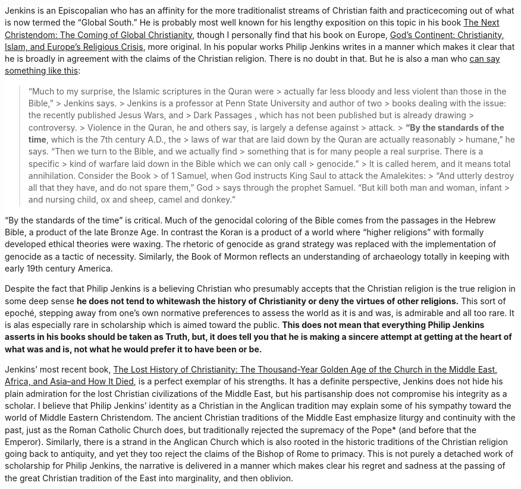 Jenkins is an Episcopalian who has an affinity for the more traditionalist streams of Christian faith and practicecoming out of what is now termed the “Global South.” He is probably most well known for his lengthy exposition on this topic in his book [The Next Christendom: The Coming of Global Christianity](https://www.amazon.com/exec/obidos/ASIN/019518307X/geneexpressio-20), though I personally find that his book on Europe, [God’s Continent: Christianity, Islam, and Europe’s Religious Crisis](https://www.amazon.com/exec/obidos/ASIN/0195384628//geneexpressio-20), more original. In his popular works Philip Jenkins writes in a manner which makes it clear that he is broadly in agreement with the claims of the Christian religion. There is no doubt in that. But he is also a man who [can say something like this](http://www.npr.org/templates/story/story.php?storyId=124494788&ps=cprs):

> “Much to my surprise, the Islamic scriptures in the Quran were > actually far less bloody and less violent than those in the Bible,” > Jenkins says. >
> Jenkins is a professor at Penn State University and author of two > books dealing with the issue: the recently published Jesus Wars, and > Dark Passages , which has not been published but is already drawing > controversy. >
> Violence in the Quran, he and others say, is largely a defense against > attack. >
> **“By the standards of the time**, which is the 7th century A.D., the > laws of war that are laid down by the Quran are actually reasonably > humane,” he says. “Then we turn to the Bible, and we actually find > something that is for many people a real surprise. There is a specific > kind of warfare laid down in the Bible which we can only call > genocide.” >
> It is called herem, and it means total annihilation. Consider the Book > of 1 Samuel, when God instructs King Saul to attack the Amalekites: > “And utterly destroy all that they have, and do not spare them,” God > says through the prophet Samuel. “But kill both man and woman, infant > and nursing child, ox and sheep, camel and donkey.”

“By the standards of the time” is critical. Much of the genocidal coloring of the Bible comes from the passages in the Hebrew Bible, a product of the late Bronze Age. In contrast the Koran is a product of a world where “higher religions” with formally developed ethical theories were waxing. The rhetoric of genocide as grand strategy was replaced with the implementation of genocide as a tactic of necessity. Similarly, the Book of Mormon reflects an understanding of archaeology totally in keeping with early 19th century America.

Despite the fact that Philip Jenkins is a believing Christian who presumably accepts that the Christian religion is the true religion in some deep sense **he does not tend to whitewash the history of Christianity or deny the virtues of other religions.** This sort of epoché, stepping away from one’s own normative preferences to assess the world as it is and was, is admirable and all too rare. It is alas especially rare in scholarship which is aimed toward the public. **This does not mean that everything Philip Jenkins asserts in his books should be taken as Truth, but, it does tell you that he is making a sincere attempt at getting at the heart of what was and is, not what he would prefer it to have been or be.**

Jenkins’ most recent book, [The Lost History of Christianity: The Thousand-Year Golden Age of the Church in the Middle East, Africa, and Asia–and How It Died](https://www.amazon.com/exec/obidos/ASIN/0061472808/geneexpressio-20), is a perfect exemplar of his strengths. It has a definite perspective, Jenkins does not hide his plain admiration for the lost Christian civilizations of the Middle East, but his partisanship does not compromise his integrity as a scholar. I believe that Philip Jenkins’ identity as a Christian in the Anglican tradition may explain some of his sympathy toward the world of Middle Eastern Christendom. The ancient Christian traditions of the Middle East emphasize liturgy and continuity with the past, just as the Roman Catholic Church does, but traditionally rejected the supremacy of the Pope\* (and before that the Emperor). Similarly, there is a strand in the Anglican Church which is also rooted in the historic traditions of the Christian religion going back to antiquity, and yet they too reject the claims of the Bishop of Rome to primacy. This is not purely a detached work of scholarship for Philip Jenkins, the narrative is delivered in a manner which makes clear his regret and sadness at the passing of the great Christian tradition of the East into marginality, and then oblivion.

